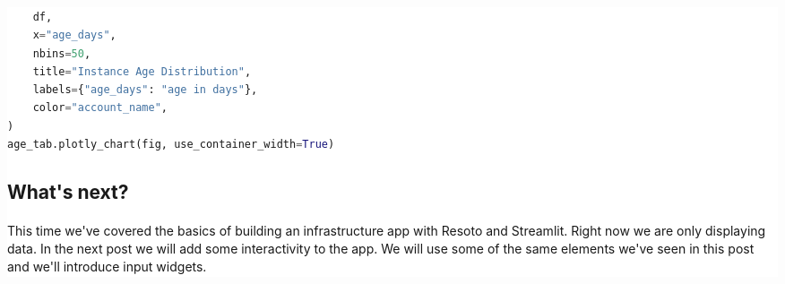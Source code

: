 ```python
    df,
    x="age_days",
    nbins=50,
    title="Instance Age Distribution",
    labels={"age_days": "age in days"},
    color="account_name",
)
age_tab.plotly_chart(fig, use_container_width=True)
```

## What's next?

This time we've covered the basics of building an infrastructure app with Resoto and Streamlit. Right now we are only displaying data. In the next post we will add some interactivity to the app. We will use some of the same elements we've seen in this post and we'll introduce input widgets.
